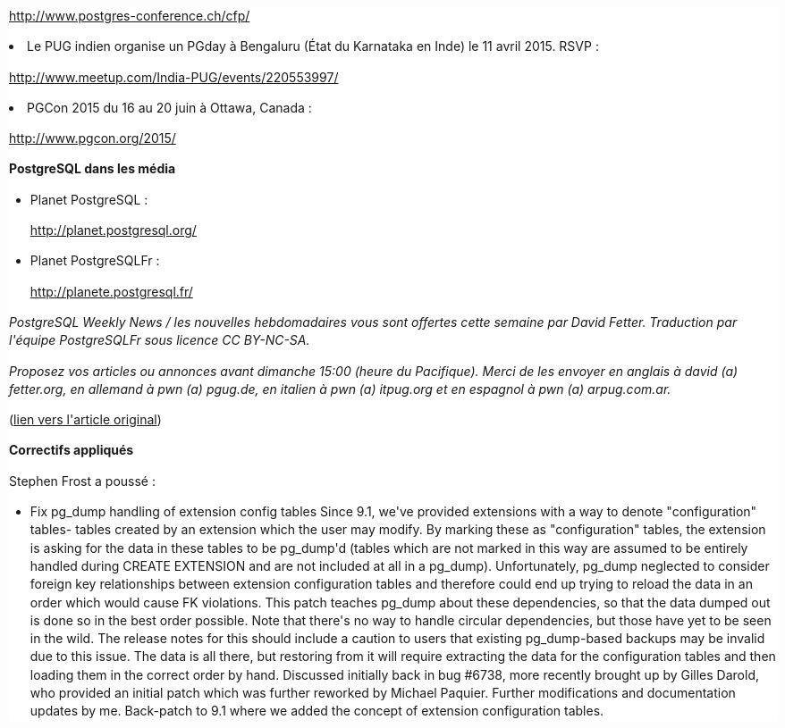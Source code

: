 <a target="_blank" href="http://www.postgres-conference.ch/cfp/">http://www.postgres-conference.ch/cfp/</a></li>

<li>Le PUG indien organise un PGday &agrave; Bengaluru (&Eacute;tat du Karnataka en Inde) le 11 avril 2015. RSVP&nbsp;: 

<a target="_blank" href="http://www.meetup.com/India-PUG/events/220553997/">http://www.meetup.com/India-PUG/events/220553997/</a></li>

<li>PGCon 2015 du 16 au 20 juin &agrave; Ottawa, Canada&nbsp;: 

<a target="_blank" href="http://www.pgcon.org/2015/">http://www.pgcon.org/2015/</a></li>

</ul>

<p><strong>PostgreSQL dans les m&eacute;dia</strong></p>

<ul>

<li>Planet PostgreSQL&nbsp;: 

<a target="_blank" href="http://planet.postgresql.org/">http://planet.postgresql.org/</a></li>

<li>Planet PostgreSQLFr&nbsp;: 

<a target="_blank" href="http://planete.postgresql.fr/">http://planete.postgresql.fr/</a></li>

</ul>

<p><i>PostgreSQL Weekly News / les nouvelles hebdomadaires vous sont offertes cette semaine par David Fetter. Traduction par l'&eacute;quipe PostgreSQLFr sous licence CC BY-NC-SA.</i></p>

<p><i>Proposez vos articles ou annonces avant dimanche 15:00 (heure du Pacifique). Merci de les envoyer en anglais &agrave; david (a) fetter.org, en allemand &agrave; pwn (a) pgug.de, en italien &agrave; pwn (a) itpug.org et en espagnol &agrave; pwn (a) arpug.com.ar.</i></p>

<p>(<a target="_blank" href="http://www.postgresql.org/message-id/20150309045653.GA19992@fetter.org">lien vers l'article original</a>)</p>




<p><strong>Correctifs appliqu&eacute;s</strong></p>

<p>Stephen Frost a pouss&eacute;&nbsp;:</p>

<ul>

<li>Fix pg_dump handling of extension config tables Since 9.1, we've provided extensions with a way to denote "configuration" tables- tables created by an extension which the user may modify. By marking these as "configuration" tables, the extension is asking for the data in these tables to be pg_dump'd (tables which are not marked in this way are assumed to be entirely handled during CREATE EXTENSION and are not included at all in a pg_dump). Unfortunately, pg_dump neglected to consider foreign key relationships between extension configuration tables and therefore could end up trying to reload the data in an order which would cause FK violations. This patch teaches pg_dump about these dependencies, so that the data dumped out is done so in the best order possible. Note that there's no way to handle circular dependencies, but those have yet to be seen in the wild. The release notes for this should include a caution to users that existing pg_dump-based backups may be invalid due to this issue. The data is all there, but restoring from it will require extracting the data for the configuration tables and then loading them in the correct order by hand. Discussed initially back in bug #6738, more recently brought up by Gilles Darold, who provided an initial patch which was further reworked by Michael Paquier. Further modifications and documentation updates by me. Back-patch to 9.1 where we added the concept of extension configuration tables. 
